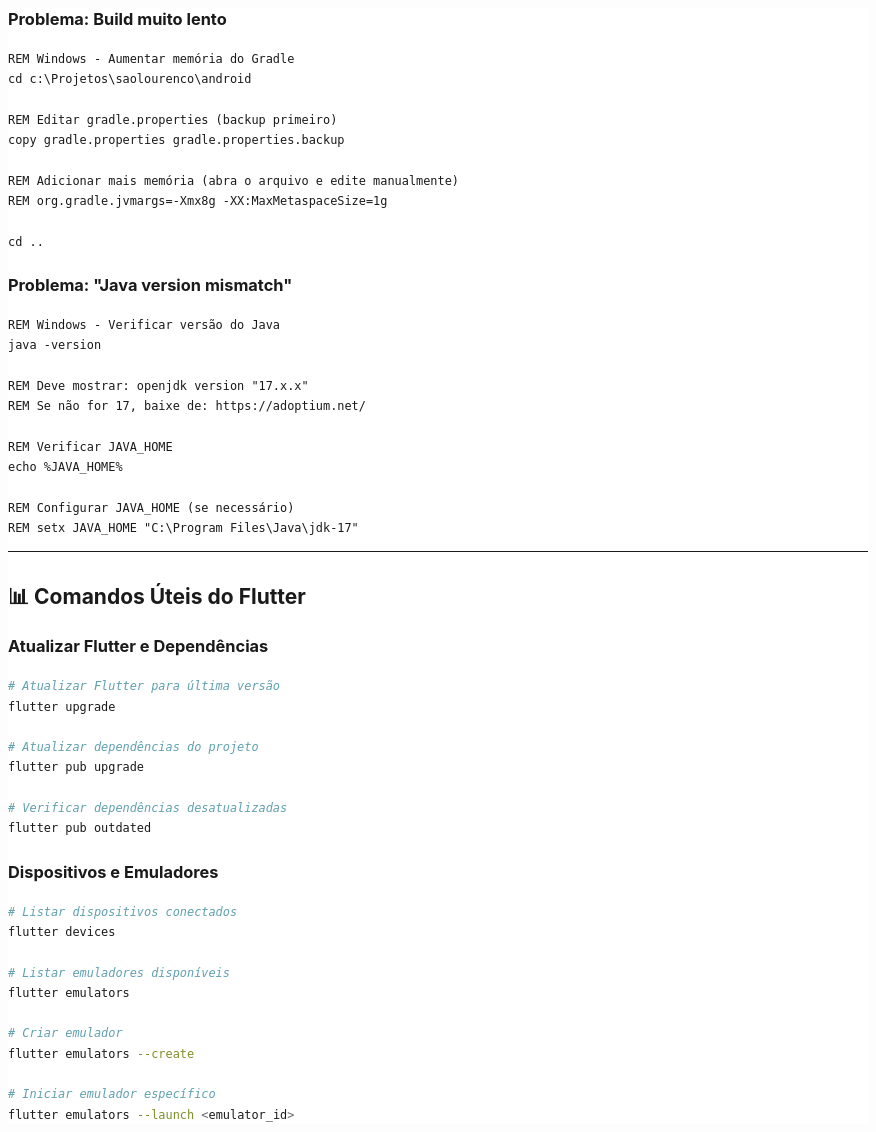 ### Problema: Build muito lento

```batch
REM Windows - Aumentar memória do Gradle
cd c:\Projetos\saolourenco\android

REM Editar gradle.properties (backup primeiro)
copy gradle.properties gradle.properties.backup

REM Adicionar mais memória (abra o arquivo e edite manualmente)
REM org.gradle.jvmargs=-Xmx8g -XX:MaxMetaspaceSize=1g

cd ..
```

### Problema: "Java version mismatch"

```batch
REM Windows - Verificar versão do Java
java -version

REM Deve mostrar: openjdk version "17.x.x"
REM Se não for 17, baixe de: https://adoptium.net/

REM Verificar JAVA_HOME
echo %JAVA_HOME%

REM Configurar JAVA_HOME (se necessário)
REM setx JAVA_HOME "C:\Program Files\Java\jdk-17"
```

---

## 📊 Comandos Úteis do Flutter

### Atualizar Flutter e Dependências

```bash
# Atualizar Flutter para última versão
flutter upgrade

# Atualizar dependências do projeto
flutter pub upgrade

# Verificar dependências desatualizadas
flutter pub outdated
```

### Dispositivos e Emuladores

```bash
# Listar dispositivos conectados
flutter devices

# Listar emuladores disponíveis
flutter emulators

# Criar emulador
flutter emulators --create

# Iniciar emulador específico
flutter emulators --launch <emulator_id>
```
